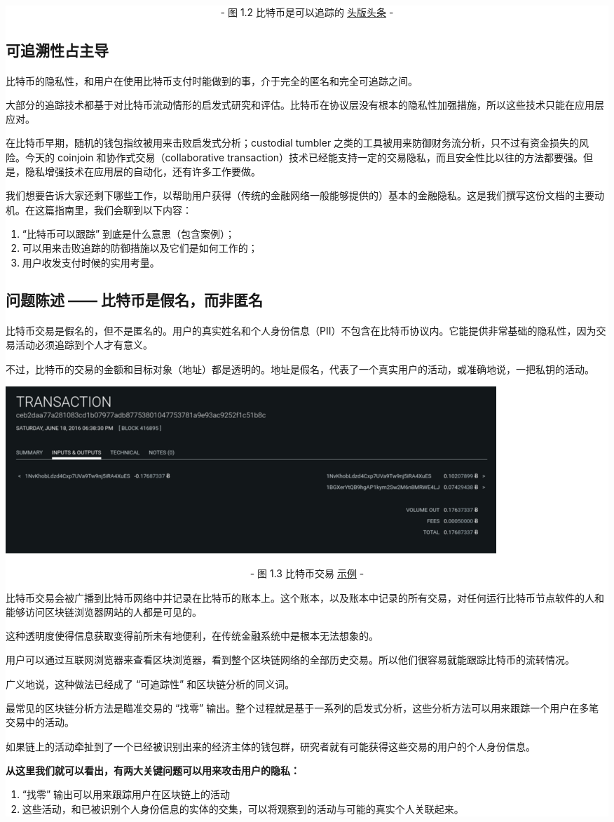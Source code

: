 <p style="text-align:center">- 图 1.2 比特币是可以追踪的 <a href="https://www.nytimes.com/2021/06/09/technology/bitcoin-untraceable-pipeline-ransomware.html">头版头条</a> -</p>

## 可追溯性占主导

比特币的隐私性，和用户在使用比特币支付时能做到的事，介于完全的匿名和完全可追踪之间。

大部分的追踪技术都基于对比特币流动情形的启发式研究和评估。比特币在协议层没有根本的隐私性加强措施，所以这些技术只能在应用层应对。

在比特币早期，随机的钱包指纹被用来击败启发式分析；custodial tumbler 之类的工具被用来防御财务流分析，只不过有资金损失的风险。今天的 coinjoin 和协作式交易（collaborative transaction）技术已经能支持一定的交易隐私，而且安全性比以往的方法都要强。但是，隐私增强技术在应用层的自动化，还有许多工作要做。

我们想要告诉大家还剩下哪些工作，以帮助用户获得（传统的金融网络一般能够提供的）基本的金融隐私。这是我们撰写这份文档的主要动机。在这篇指南里，我们会聊到以下内容：

1. “比特币可以跟踪” 到底是什么意思（包含案例）；
2. 可以用来击败追踪的防御措施以及它们是如何工作的；
3. 用户收发支付时候的实用考量。

## 问题陈述 —— 比特币是假名，而非匿名

比特币交易是假名的，但不是匿名的。用户的真实姓名和个人身份信息（PII）不包含在比特币协议内。它能提供非常基础的隐私性，因为交易活动必须追踪到个人才有意义。

不过，比特币的交易的金额和目标对象（地址）都是透明的。地址是假名，代表了一个真实用户的活动，或准确地说，一把私钥的活动。

![img](../images/understanding-bitcoin-privacy-with-oxt-part-1/dkDovMQ.png)

<p style="text-align:center">- 图 1.3 比特币交易 <a href="https://oxt.me/transaction/ceb2daa77a281083cd1b07977adb87753801047753781a9e93ac9252f1c51b8c">示例</a> -</p>

比特币交易会被广播到比特币网络中并记录在比特币的账本上。这个账本，以及账本中记录的所有交易，对任何运行比特币节点软件的人和能够访问区块链浏览器网站的人都是可见的。

这种透明度使得信息获取变得前所未有地便利，在传统金融系统中是根本无法想象的。

用户可以通过互联网浏览器来查看区块浏览器，看到整个区块链网络的全部历史交易。所以他们很容易就能跟踪比特币的流转情况。

广义地说，这种做法已经成了 “可追踪性” 和区块链分析的同义词。

最常见的区块链分析方法是瞄准交易的 “找零” 输出。整个过程就是基于一系列的启发式分析，这些分析方法可以用来跟踪一个用户在多笔交易中的活动。

如果链上的活动牵扯到了一个已经被识别出来的经济主体的钱包群，研究者就有可能获得这些交易的用户的个人身份信息。

**从这里我们就可以看出，有两大关键问题可以用来攻击用户的隐私：**

1. “找零” 输出可以用来跟踪用户在区块链上的活动
2. 这些活动，和已被识别个人身份信息的实体的交集，可以将观察到的活动与可能的真实个人关联起来。
